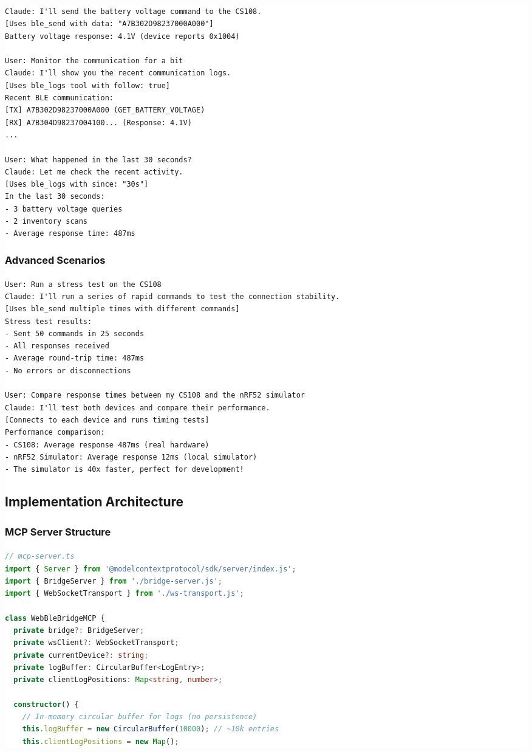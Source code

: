```
Claude: I'll send the battery voltage command to the CS108.
[Uses ble_send with data: "A7B302D98237000A000"]
Battery voltage response: 4.1V (device reports 0x1004)

User: Monitor the communication for a bit
Claude: I'll show you the recent communication logs.
[Uses ble_logs tool with follow: true]
Recent BLE communication:
[TX] A7B302D98237000A000 (GET_BATTERY_VOLTAGE)
[RX] A7B304D98237004100... (Response: 4.1V)
...

User: What happened in the last 30 seconds?
Claude: Let me check the recent activity.
[Uses ble_logs with since: "30s"]
In the last 30 seconds:
- 3 battery voltage queries
- 2 inventory scans
- Average response time: 487ms
```

### Advanced Scenarios

```
User: Run a stress test on the CS108
Claude: I'll run a series of rapid commands to test the connection stability.
[Uses ble_send multiple times with different commands]
Stress test results:
- Sent 50 commands in 25 seconds
- All responses received
- Average round-trip time: 487ms
- No errors or disconnections

User: Compare response times between my CS108 and the nRF52 simulator
Claude: I'll test both devices and compare their performance.
[Connects to each device and runs timing tests]
Performance comparison:
- CS108: Average response 487ms (real hardware)
- nRF52 Simulator: Average response 12ms (local simulator)
- The simulator is 40x faster, perfect for development!
```

## Implementation Architecture

### MCP Server Structure

```typescript
// mcp-server.ts
import { Server } from '@modelcontextprotocol/sdk/server/index.js';
import { BridgeServer } from './bridge-server.js';
import { WebSocketTransport } from './ws-transport.js';

class WebBleBridgeMCP {
  private bridge?: BridgeServer;
  private wsClient?: WebSocketTransport;
  private currentDevice?: string;
  private logBuffer: CircularBuffer<LogEntry>;
  private clientLogPositions: Map<string, number>;

  constructor() {
    // In-memory circular buffer for logs (no persistence)
    this.logBuffer = new CircularBuffer(10000); // ~10k entries
    this.clientLogPositions = new Map();
```